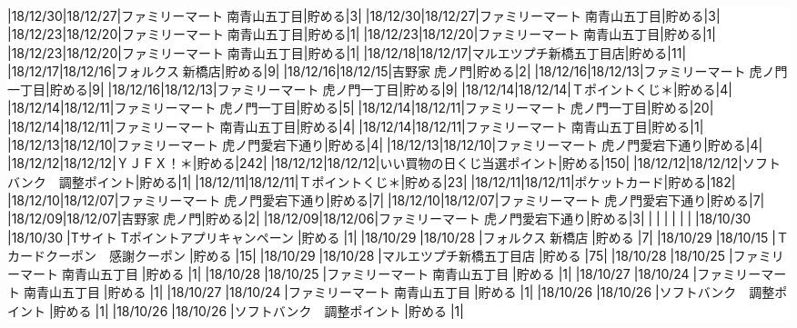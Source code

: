 |18/12/30|18/12/27|ファミリーマート 南青山五丁目|貯める|3|
|18/12/30|18/12/27|ファミリーマート 南青山五丁目|貯める|3|
|18/12/23|18/12/20|ファミリーマート 南青山五丁目|貯める|1|
|18/12/23|18/12/20|ファミリーマート 南青山五丁目|貯める|1|
|18/12/23|18/12/20|ファミリーマート 南青山五丁目|貯める|1|
|18/12/18|18/12/17|マルエツプチ新橋五丁目店|貯める|11|
|18/12/17|18/12/16|フォルクス 新橋店|貯める|9|
|18/12/16|18/12/15|吉野家 虎ノ門|貯める|2|
|18/12/16|18/12/13|ファミリーマート 虎ノ門一丁目|貯める|9|
|18/12/16|18/12/13|ファミリーマート 虎ノ門一丁目|貯める|9|
|18/12/14|18/12/14|Ｔポイントくじ＊|貯める|4|
|18/12/14|18/12/11|ファミリーマート 虎ノ門一丁目|貯める|5|
|18/12/14|18/12/11|ファミリーマート 虎ノ門一丁目|貯める|20|
|18/12/14|18/12/11|ファミリーマート 南青山五丁目|貯める|4|
|18/12/14|18/12/11|ファミリーマート 南青山五丁目|貯める|1|
|18/12/13|18/12/10|ファミリーマート 虎ノ門愛宕下通り|貯める|4|
|18/12/13|18/12/10|ファミリーマート 虎ノ門愛宕下通り|貯める|4|
|18/12/12|18/12/12|ＹＪＦＸ！＊|貯める|242|
|18/12/12|18/12/12|いい買物の日くじ当選ポイント|貯める|150|
|18/12/12|18/12/12|ソフトバンク　調整ポイント|貯める|1|
|18/12/11|18/12/11|Ｔポイントくじ＊|貯める|23|
|18/12/11|18/12/11|ポケットカード|貯める|182|
|18/12/10|18/12/07|ファミリーマート 虎ノ門愛宕下通り|貯める|7|
|18/12/10|18/12/07|ファミリーマート 虎ノ門愛宕下通り|貯める|7|
|18/12/09|18/12/07|吉野家 虎ノ門|貯める|2|
|18/12/09|18/12/06|ファミリーマート 虎ノ門愛宕下通り|貯める|3|
| | | | | |
|18/10/30	|18/10/30	|Tサイト Tポイントアプリキャンペーン	|貯める	|1|
|18/10/29	|18/10/28	|フォルクス 新橋店	|貯める	|7|
|18/10/29	|18/10/15	|Ｔカードクーポン　感謝クーポン	|貯める	|15|
|18/10/29	|18/10/28	|マルエツプチ新橋五丁目店	|貯める	|75|
|18/10/28	|18/10/25	|ファミリーマート 南青山五丁目	|貯める	|1|
|18/10/28	|18/10/25	|ファミリーマート 南青山五丁目	|貯める	|1|
|18/10/27	|18/10/24	|ファミリーマート 南青山五丁目	|貯める	|1|
|18/10/27	|18/10/24	|ファミリーマート 南青山五丁目	|貯める	|1|
|18/10/26	|18/10/26	|ソフトバンク　調整ポイント	|貯める	|1|
|18/10/26	|18/10/26	|ソフトバンク　調整ポイント	|貯める	|1|